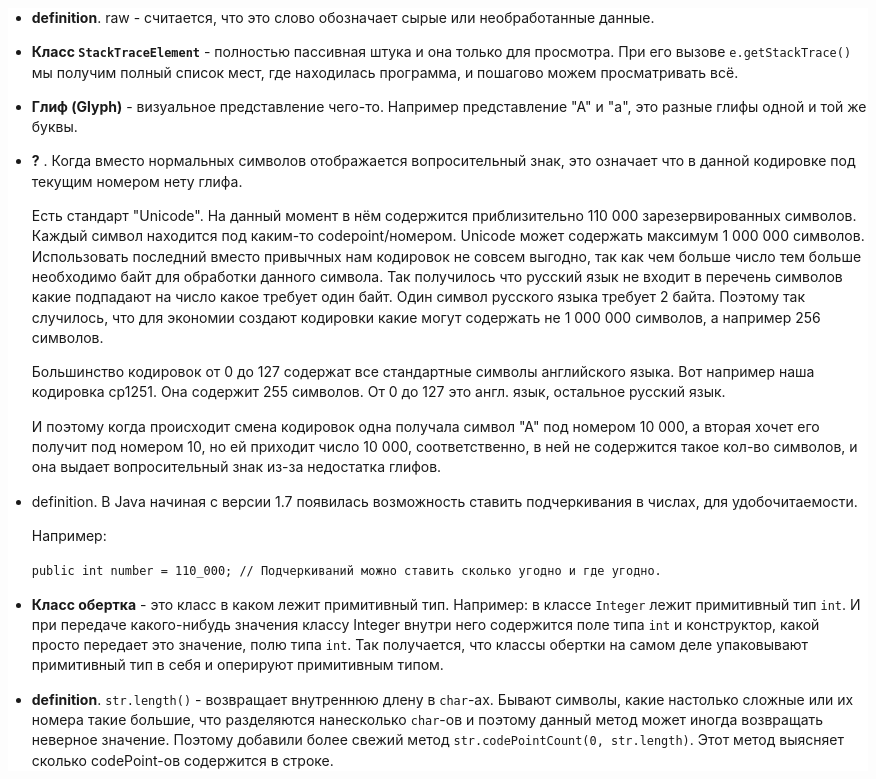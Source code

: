- **definition**. raw - считается, что это слово обозначает сырые или необработанные данные.

- **Класс `StackTraceElement`** - полностью пассивная штука и она только для просмотра. При его вызове 
  `e.getStackTrace()` мы получим полный список мест, где находилась программа, и пошагово можем просматривать всё.
- **Глиф (Glyph)** - визуальное представление чего-то. Например представление "А" и "а", это разные глифы одной
  и той же буквы.

- **?** . Когда вместо нормальных символов отображается вопросительный знак, это означает что в данной кодировке
  под текущим номером нету глифа.
  
  Есть стандарт "Unicode". На данный момент в нём содержится приблизительно 110 000 зарезервированных символов.
  Каждый символ находится под каким-то codepoint/номером. Unicode может содержать максимум 1 000 000 символов.
  Использовать последний вместо привычных нам кодировок не совсем выгодно, так как чем больше число тем больше
  необходимо байт для обработки данного символа. Так получилось что русский язык не входит в перечень символов
  какие подпадают на число какое требует один байт. Один символ русского языка требует 2 байта. Поэтому так
  случилось, что для экономии создают кодировки какие могут содержать не 1 000 000 символов, а например 256 символов.
  
  Большинство кодировок от 0 до 127 содержат все стандартные символы английского языка. Вот например наша
  кодировка cp1251. Она содержит 255 символов. От 0 до 127 это англ. язык, остальное русский язык.
  
  И поэтому когда происходит смена кодировок одна получала символ "А" под номером 10 000, а вторая хочет его
  получит под номером 10, но ей приходит число 10 000, соответственно, в ней не содержится такое кол-во символов,
  и она выдает вопросительный знак из-за недостатка глифов.
  
- definition. В Java начиная с версии 1.7 появилась возможность ставить подчеркивания в числах, для удобочитаемости.

  Например:
  
      public int number = 110_000; // Подчеркиваний можно ставить сколько угодно и где угодно.
      
- **Класс обертка** - это класс в каком лежит примитивный тип. Например: в классе `Integer` лежит примитивный тип `int`.
  И при передаче какого-нибудь значения классу Integer внутри него содержится поле типа `int` и конструктор, какой
  просто передает это значение, полю типа `int`. Так получается, что классы обертки на самом деле упаковывают
  примитивный тип в себя и оперируют примитивным типом.
  
- **definition**. `str.length()` - возвращает внутреннюю длену в `char`-ах. Бывают символы, какие настолько сложные или 
  их номера такие большие, что разделяются нанесколько `char`-ов и поэтому данный метод может иногда возвращать 
  неверное значение. Поэтому добавили более свежий метод `str.codePointCount(0, str.length)`. Этот метод выясняет 
  сколько codePoint-ов содержится в строке.
